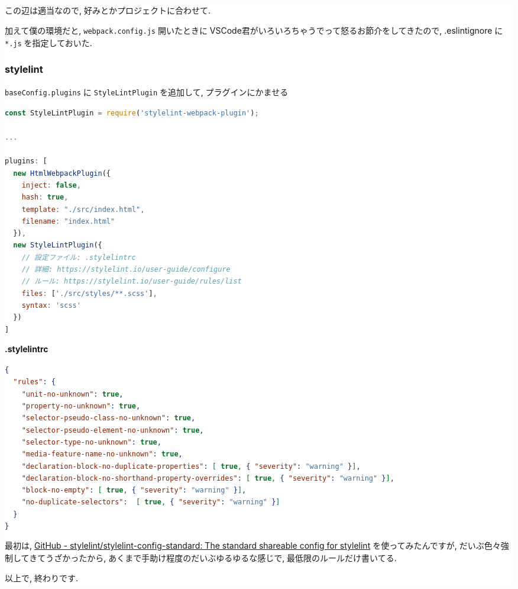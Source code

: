 この辺は適当なので, 好みとかプロジェクトに合わせて.

加えて僕の環境だと, `webpack.config.js` 開いたときに VSCode君がいろいろちゃうでって怒るお節介をしてきたので, .eslintignore に `*.js` を指定しておいた.

### stylelint

`baseConfig.plugins` に `StyleLintPlugin` を追加して, プラグインにかませる

``` javascript
const StyleLintPlugin = require('stylelint-webpack-plugin');

...

plugins: [
  new HtmlWebpackPlugin({
    inject: false,
    hash: true,
    template: "./src/index.html",
    filename: "index.html"
  }),
  new StyleLintPlugin({
    // 設定ファイル: .stylelintrc
    // 詳細: https://stylelint.io/user-guide/configure
    // ルール: https://stylelint.io/user-guide/rules/list
    files: ['./src/styles/**.scss'],
    syntax: 'scss'
  })
]
```

**.stylelintrc**

``` json
{
  "rules": {
    "unit-no-unknown": true,
    "property-no-unknown": true,
    "selector-pseudo-class-no-unknown": true,
    "selector-pseudo-element-no-unknown": true,
    "selector-type-no-unknown": true,
    "media-feature-name-no-unknown": true,
    "declaration-block-no-duplicate-properties": [ true, { "severity": "warning" }],
    "declaration-block-no-shorthand-property-overrides": [ true, { "severity": "warning" }],
    "block-no-empty": [ true, { "severity": "warning" }],
    "no-duplicate-selectors":  [ true, { "severity": "warning" }]
  }
}
```

最初は, [GitHub - stylelint/stylelint-config-standard: The standard shareable config for stylelint](https://github.com/stylelint/stylelint-config-standard) を使ってみたんですが, だいぶ色々強制してきてうざかったから, あくまで手助け程度のだいぶゆるゆるな感じで, 最低限のルールだけ書いてる.

以上で, 終わりです.
